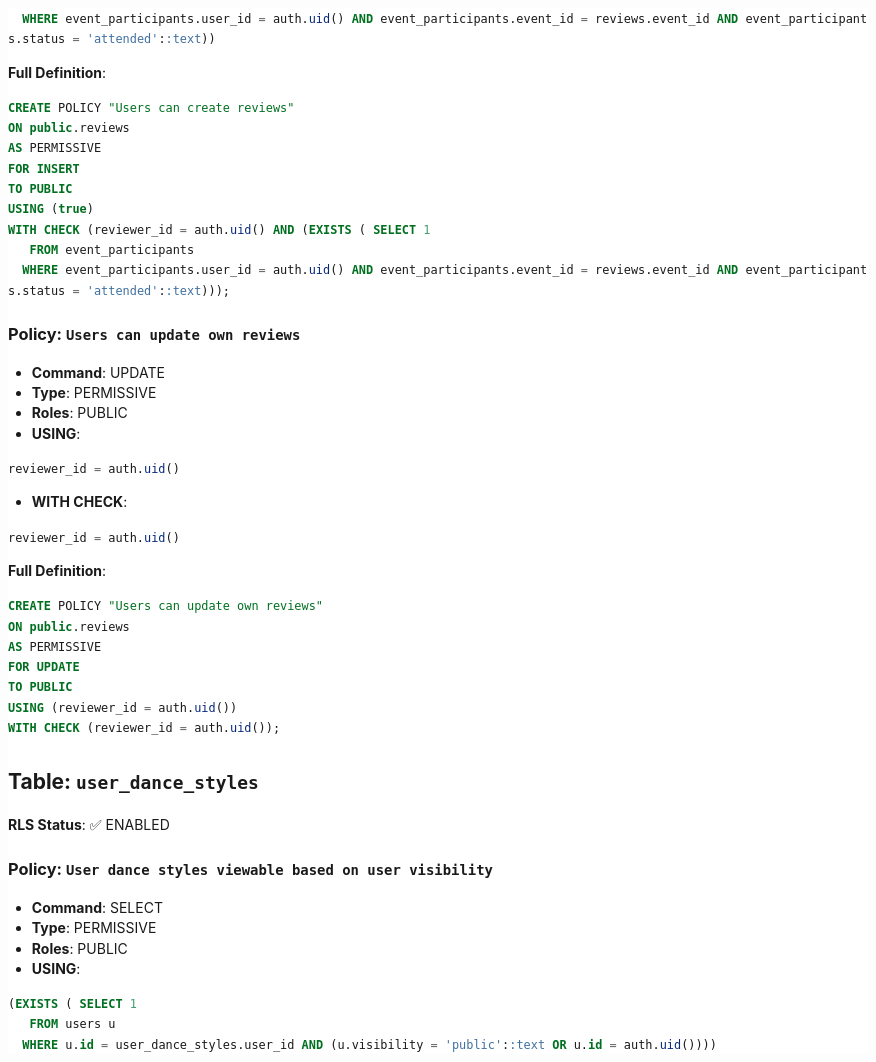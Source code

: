 ```sql
  WHERE event_participants.user_id = auth.uid() AND event_participants.event_id = reviews.event_id AND event_participants.status = 'attended'::text))
```

**Full Definition**:
```sql
CREATE POLICY "Users can create reviews"
ON public.reviews
AS PERMISSIVE
FOR INSERT
TO PUBLIC
USING (true)
WITH CHECK (reviewer_id = auth.uid() AND (EXISTS ( SELECT 1
   FROM event_participants
  WHERE event_participants.user_id = auth.uid() AND event_participants.event_id = reviews.event_id AND event_participants.status = 'attended'::text)));
```

### Policy: `Users can update own reviews`
- **Command**: UPDATE
- **Type**: PERMISSIVE
- **Roles**: PUBLIC
- **USING**: 
```sql
reviewer_id = auth.uid()
```
- **WITH CHECK**: 
```sql
reviewer_id = auth.uid()
```

**Full Definition**:
```sql
CREATE POLICY "Users can update own reviews"
ON public.reviews
AS PERMISSIVE
FOR UPDATE
TO PUBLIC
USING (reviewer_id = auth.uid())
WITH CHECK (reviewer_id = auth.uid());
```

## Table: `user_dance_styles`
**RLS Status**: ✅ ENABLED

### Policy: `User dance styles viewable based on user visibility`
- **Command**: SELECT
- **Type**: PERMISSIVE
- **Roles**: PUBLIC
- **USING**: 
```sql
(EXISTS ( SELECT 1
   FROM users u
  WHERE u.id = user_dance_styles.user_id AND (u.visibility = 'public'::text OR u.id = auth.uid())))
```
